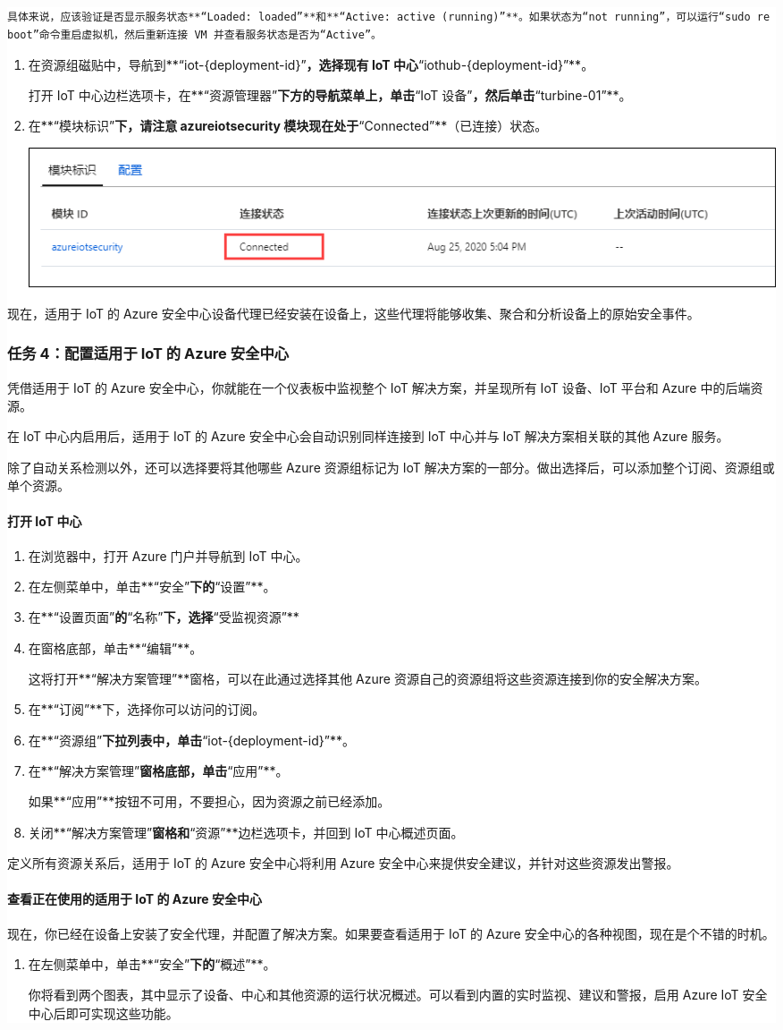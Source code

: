     具体来说，应该验证是否显示服务状态**“Loaded: loaded”**和**“Active: active (running)”**。如果状态为“not running”，可以运行“sudo reboot”命令重启虚拟机，然后重新连接 VM 并查看服务状态是否为“Active”。

1. 在资源组磁贴中，导航到**“iot-{deployment-id}”**，选择现有 IoT 中心**“iothub-{deployment-id}”**。

    打开 IoT 中心边栏选项卡，在**“资源管理器”**下方的导航菜单上，单击**“IoT 设备”**，然后单击**“turbine-01”**。

1. 在**“模块标识”**下，请注意 **azureiotsecurity** 模块现在处于**“Connected”**（已连接）状态。

    ![连接的 Azure IoT 安全模块的屏幕截图](instructions/media/azuresecurity.png)

现在，适用于 IoT 的 Azure 安全中心设备代理已经安装在设备上，这些代理将能够收集、聚合和分析设备上的原始安全事件。

### 任务 4：配置适用于 IoT 的 Azure 安全中心

凭借适用于 IoT 的 Azure 安全中心，你就能在一个仪表板中监视整个 IoT 解决方案，并呈现所有 IoT 设备、IoT 平台和 Azure 中的后端资源。

在 IoT 中心内启用后，适用于 IoT 的 Azure 安全中心会自动识别同样连接到 IoT 中心并与 IoT 解决方案相关联的其他 Azure 服务。

除了自动关系检测以外，还可以选择要将其他哪些 Azure 资源组标记为 IoT 解决方案的一部分。做出选择后，可以添加整个订阅、资源组或单个资源。

#### 打开 IoT 中心

1. 在浏览器中，打开 Azure 门户并导航到 IoT 中心。

1. 在左侧菜单中，单击**“安全”**下的**“设置”**。

1. 在**“设置页面”**的**“名称”**下，选择**“受监视资源”**

1. 在窗格底部，单击**“编辑”**。

    这将打开**“解决方案管理”**窗格，可以在此通过选择其他 Azure 资源自己的资源组将这些资源连接到你的安全解决方案。

1. 在**“订阅”**下，选择你可以访问的订阅。

1. 在**“资源组”**下拉列表中，单击**“iot-{deployment-id}”**。

1. 在**“解决方案管理”**窗格底部，单击**“应用”**。

    如果**“应用”**按钮不可用，不要担心，因为资源之前已经添加。

1. 关闭**“解决方案管理”**窗格和**“资源”**边栏选项卡，并回到 IoT 中心概述页面。

定义所有资源关系后，适用于 IoT 的 Azure 安全中心将利用 Azure 安全中心来提供安全建议，并针对这些资源发出警报。

#### 查看正在使用的适用于 IoT 的 Azure 安全中心

现在，你已经在设备上安装了安全代理，并配置了解决方案。如果要查看适用于 IoT 的 Azure 安全中心的各种视图，现在是个不错的时机。

1. 在左侧菜单中，单击**“安全”**下的**“概述”**。 

    你将看到两个图表，其中显示了设备、中心和其他资源的运行状况概述。可以看到内置的实时监视、建议和警报，启用 Azure IoT 安全中心后即可实现这些功能。
